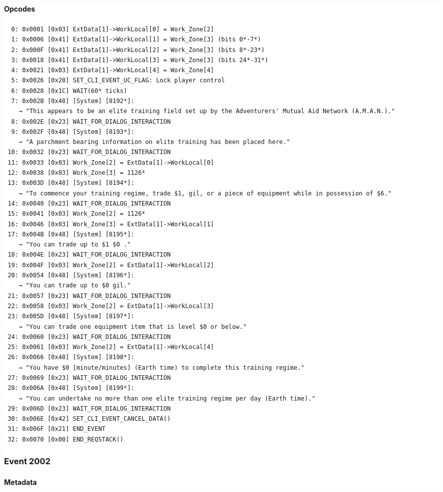#### Opcodes

```
  0: 0x0001 [0x03] ExtData[1]->WorkLocal[0] = Work_Zone[2]
  1: 0x0006 [0x41] ExtData[1]->WorkLocal[1] = Work_Zone[3] (bits 0*-7*)
  2: 0x000F [0x41] ExtData[1]->WorkLocal[2] = Work_Zone[3] (bits 8*-23*)
  3: 0x0018 [0x41] ExtData[1]->WorkLocal[3] = Work_Zone[3] (bits 24*-31*)
  4: 0x0021 [0x03] ExtData[1]->WorkLocal[4] = Work_Zone[4]
  5: 0x0026 [0x20] SET_CLI_EVENT_UC_FLAG: Lock player control
  6: 0x0028 [0x1C] WAIT(60* ticks)
  7: 0x002B [0x48] [System] [8192*]:
    → "This appears to be an elite training field set up by the Adventurers' Mutual Aid Network (A.M.A.N.)."
  8: 0x002E [0x23] WAIT_FOR_DIALOG_INTERACTION
  9: 0x002F [0x48] [System] [8193*]:
    → "A parchment bearing information on elite training has been placed here."
 10: 0x0032 [0x23] WAIT_FOR_DIALOG_INTERACTION
 11: 0x0033 [0x03] Work_Zone[2] = ExtData[1]->WorkLocal[0]
 12: 0x0038 [0x03] Work_Zone[3] = 1126*
 13: 0x003D [0x48] [System] [8194*]:
    → "To commence your training regime, trade $1, gil, or a piece of equipment while in possession of $6."
 14: 0x0040 [0x23] WAIT_FOR_DIALOG_INTERACTION
 15: 0x0041 [0x03] Work_Zone[2] = 1126*
 16: 0x0046 [0x03] Work_Zone[3] = ExtData[1]->WorkLocal[1]
 17: 0x004B [0x48] [System] [8195*]:
    → "You can trade up to $1 $0 ."
 18: 0x004E [0x23] WAIT_FOR_DIALOG_INTERACTION
 19: 0x004F [0x03] Work_Zone[2] = ExtData[1]->WorkLocal[2]
 20: 0x0054 [0x48] [System] [8196*]:
    → "You can trade up to $0 gil."
 21: 0x0057 [0x23] WAIT_FOR_DIALOG_INTERACTION
 22: 0x0058 [0x03] Work_Zone[2] = ExtData[1]->WorkLocal[3]
 23: 0x005D [0x48] [System] [8197*]:
    → "You can trade one equipment item that is level $0 or below."
 24: 0x0060 [0x23] WAIT_FOR_DIALOG_INTERACTION
 25: 0x0061 [0x03] Work_Zone[2] = ExtData[1]->WorkLocal[4]
 26: 0x0066 [0x48] [System] [8198*]:
    → "You have $0 [minute/minutes] (Earth time) to complete this training regime."
 27: 0x0069 [0x23] WAIT_FOR_DIALOG_INTERACTION
 28: 0x006A [0x48] [System] [8199*]:
    → "You can undertake no more than one elite training regime per day (Earth time)."
 29: 0x006D [0x23] WAIT_FOR_DIALOG_INTERACTION
 30: 0x006E [0x42] SET_CLI_EVENT_CANCEL_DATA()
 31: 0x006F [0x21] END_EVENT
 32: 0x0070 [0x00] END_REQSTACK()
```

### Event 2002

#### Metadata
